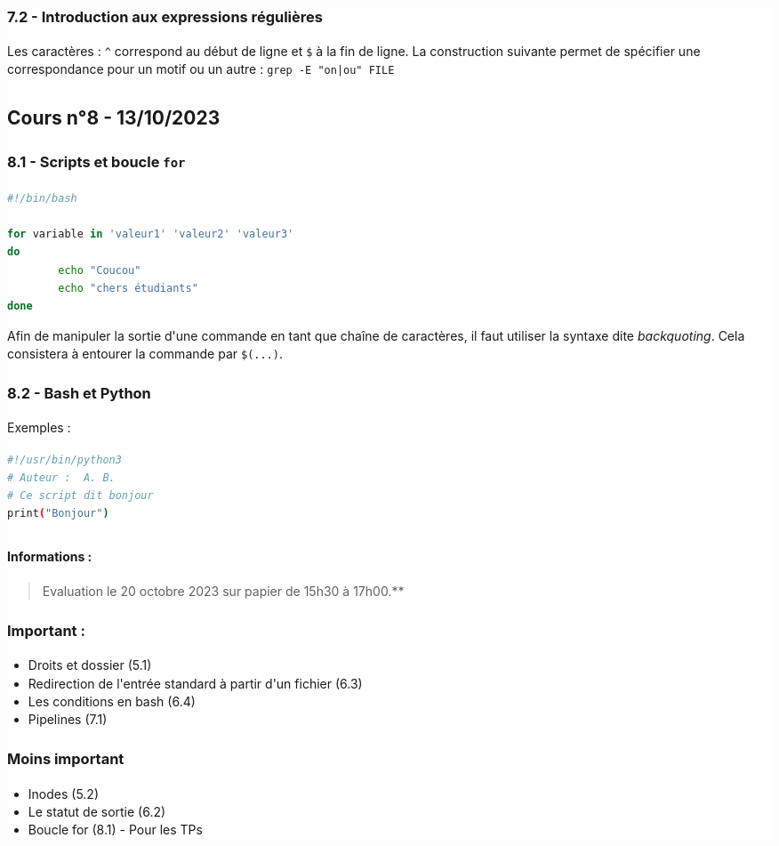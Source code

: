 ### 7.2 - Introduction aux expressions régulières
Les caractères : `^` correspond au début de ligne et `$` à la fin de ligne.
La construction suivante permet de spécifier une correspondance pour un motif ou un autre : `grep -E "on|ou" FILE`

##
## Cours n°8 - 13/10/2023 

### 8.1 - Scripts et boucle `for`
```bash
#!/bin/bash

for variable in 'valeur1' 'valeur2' 'valeur3'
do
        echo "Coucou"
        echo "chers étudiants"
done
```
Afin de manipuler la sortie d'une commande en tant que chaîne de caractères, il faut utiliser la syntaxe dite *backquoting*. Cela consistera à entourer la commande par `$(...)`.

### 8.2 - Bash et Python
Exemples : 
```bash
#!/usr/bin/python3
# Auteur :  A. B.
# Ce script dit bonjour
print("Bonjour")
```

##
#### Informations :

>Evaluation le 20 octobre 2023 sur papier de 15h30 à 17h00.**

### Important :
- Droits et dossier (5.1)
- Redirection de l'entrée standard à partir d'un fichier (6.3)
- Les conditions en bash (6.4)
- Pipelines (7.1)

### Moins important
- Inodes (5.2)
- Le statut de sortie (6.2)
- Boucle for (8.1) - Pour les TPs